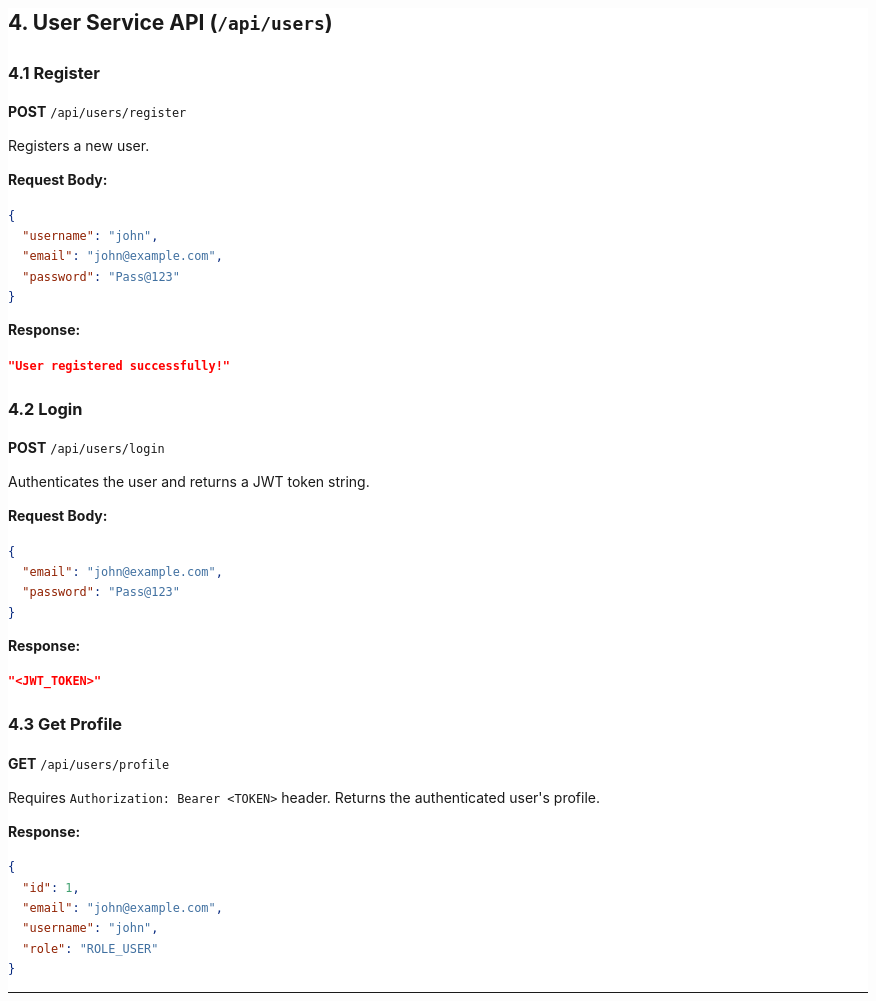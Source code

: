 
## 4. User Service API (`/api/users`)

### 4.1 Register
**POST** `/api/users/register`

Registers a new user.

**Request Body:**
```json
{
  "username": "john",
  "email": "john@example.com",
  "password": "Pass@123"
}
```

**Response:**
```json
"User registered successfully!"
```

### 4.2 Login
**POST** `/api/users/login`

Authenticates the user and returns a JWT token string.

**Request Body:**
```json
{
  "email": "john@example.com",
  "password": "Pass@123"
}
```

**Response:**
```json
"<JWT_TOKEN>"
```

### 4.3 Get Profile
**GET** `/api/users/profile`

Requires `Authorization: Bearer <TOKEN>` header. Returns the authenticated user's profile.

**Response:**
```json
{
  "id": 1,
  "email": "john@example.com",
  "username": "john",
  "role": "ROLE_USER"
}
```

---
